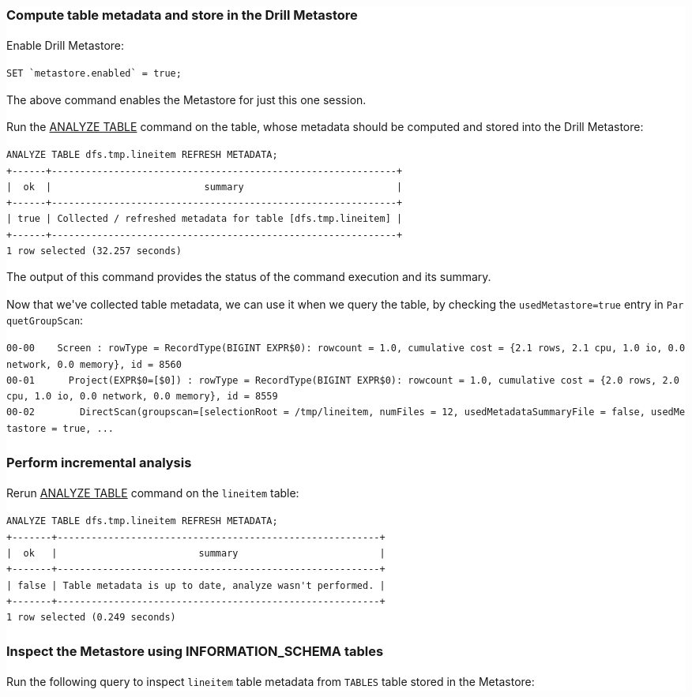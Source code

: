 ### Compute table metadata and store in the Drill Metastore

Enable Drill Metastore:

```
SET `metastore.enabled` = true;
```

The above command enables the Metastore for just this one session.

Run the [ANALYZE TABLE]({{site.baseurl}}/docs/analyze-table-refresh-metadata) command on the table, whose metadata should
 be computed and stored into the Drill Metastore:

```
ANALYZE TABLE dfs.tmp.lineitem REFRESH METADATA;
+------+-------------------------------------------------------------+
|  ok  |                           summary                           |
+------+-------------------------------------------------------------+
| true | Collected / refreshed metadata for table [dfs.tmp.lineitem] |
+------+-------------------------------------------------------------+
1 row selected (32.257 seconds)
```

The output of this command provides the status of the command execution and its summary.

Now that we've collected table metadata, we can use it when we query the table, by checking the `usedMetastore=true` entry in `ParquetGroupScan`:

```
00-00    Screen : rowType = RecordType(BIGINT EXPR$0): rowcount = 1.0, cumulative cost = {2.1 rows, 2.1 cpu, 1.0 io, 0.0 network, 0.0 memory}, id = 8560
00-01      Project(EXPR$0=[$0]) : rowType = RecordType(BIGINT EXPR$0): rowcount = 1.0, cumulative cost = {2.0 rows, 2.0 cpu, 1.0 io, 0.0 network, 0.0 memory}, id = 8559
00-02        DirectScan(groupscan=[selectionRoot = /tmp/lineitem, numFiles = 12, usedMetadataSummaryFile = false, usedMetastore = true, ...
```

### Perform incremental analysis

Rerun [ANALYZE TABLE]({{site.baseurl}}/docs/analyze-table-refresh-metadata) command on the `lineitem` table:

```
ANALYZE TABLE dfs.tmp.lineitem REFRESH METADATA;
+-------+---------------------------------------------------------+
|  ok   |                         summary                         |
+-------+---------------------------------------------------------+
| false | Table metadata is up to date, analyze wasn't performed. |
+-------+---------------------------------------------------------+
1 row selected (0.249 seconds)
```

### Inspect the Metastore using INFORMATION_SCHEMA tables

Run the following query to inspect `lineitem` table metadata from `TABLES` table stored in the Metastore:
